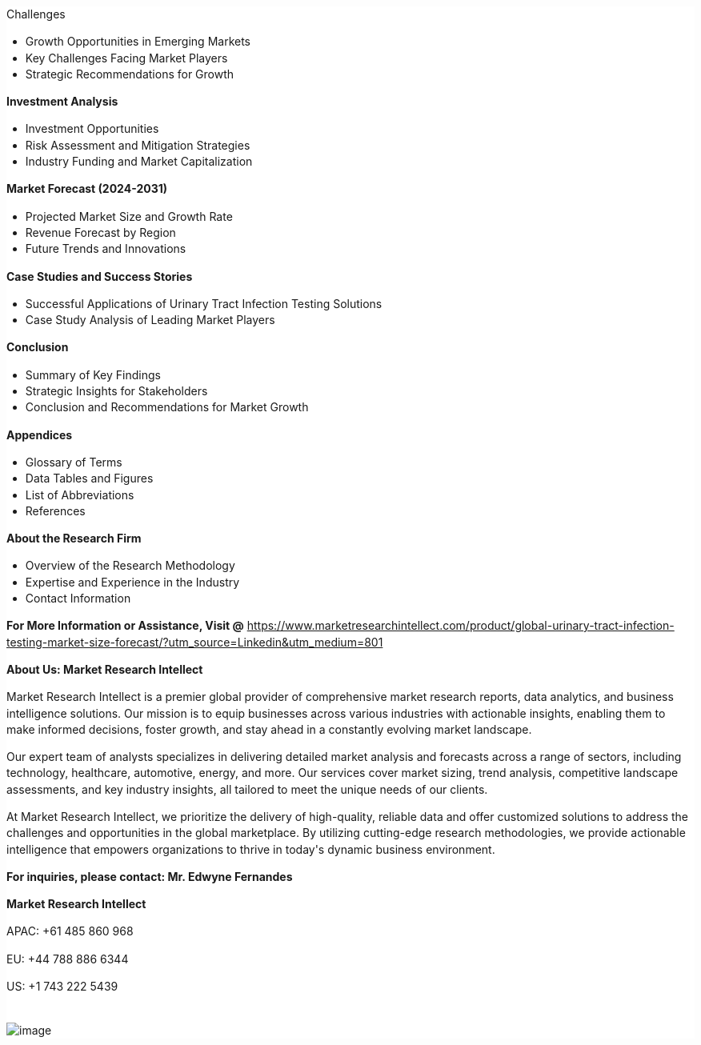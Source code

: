 Challenges</strong></p><ul><li>Growth Opportunities in Emerging Markets</li><li>Key Challenges Facing Market Players</li><li>Strategic Recommendations for Growth</li></ul><p><strong>Investment Analysis</strong></p><ul><li>Investment Opportunities</li><li>Risk Assessment and Mitigation Strategies</li><li>Industry Funding and Market Capitalization</li></ul><p><strong>Market Forecast (2024-2031)</strong></p><ul><li>Projected Market Size and Growth Rate</li><li>Revenue Forecast by Region</li><li>Future Trends and Innovations</li></ul><p><strong>Case Studies and Success Stories</strong></p><ul><li>Successful Applications of Urinary Tract Infection Testing Solutions</li><li>Case Study Analysis of Leading Market Players</li></ul><p><strong>Conclusion</strong></p><ul><li>Summary of Key Findings</li><li>Strategic Insights for Stakeholders</li><li>Conclusion and Recommendations for Market Growth</li></ul><p><strong>Appendices</strong></p><ul><li>Glossary of Terms</li><li>Data Tables and Figures</li><li>List of Abbreviations</li><li>References</li></ul><p><strong>About the Research Firm</strong></p><ul><li>Overview of the Research Methodology</li><li>Expertise and Experience in the Industry</li><li>Contact Information</li></ul></div><div class="article-main__content" data-test-id="publishing-text-block"><p><span class="font-[700]"><strong>For More Information or Assistance, Visit @</strong>&nbsp;<a href="https://www.marketresearchintellect.com/product/global-urinary-tract-infection-testing-market-size-forecast/?utm_source=Linkedin&utm_medium=801">https://www.marketresearchintellect.com/product/global-urinary-tract-infection-testing-market-size-forecast/?utm_source=Linkedin&utm_medium=801</a></span></p><p><strong>About Us: Market Research Intellect</strong></p><p>Market Research Intellect is a premier global provider of comprehensive market research reports, data analytics, and business intelligence solutions. Our mission is to equip businesses across various industries with actionable insights, enabling them to make informed decisions, foster growth, and stay ahead in a constantly evolving market landscape.</p><p>Our expert team of analysts specializes in delivering detailed market analysis and forecasts across a range of sectors, including technology, healthcare, automotive, energy, and more. Our services cover market sizing, trend analysis, competitive landscape assessments, and key industry insights, all tailored to meet the unique needs of our clients.</p><p>At Market Research Intellect, we prioritize the delivery of high-quality, reliable data and offer customized solutions to address the challenges and opportunities in the global marketplace. By utilizing cutting-edge research methodologies, we provide actionable intelligence that empowers organizations to thrive in today's dynamic business environment.</p><p><strong>For inquiries, please contact: Mr. Edwyne Fernandes</strong></p><p><strong>Market Research Intellect</strong></p><p>APAC: +61 485 860 968</p><p>EU: +44 788 886 6344</p><p>US: +1 743 222 5439</p></div><div class="article-main__content" data-test-id="publishing-text-block">&nbsp;</div>
![image](https://github.com/user-attachments/assets/cc3ac19c-24e9-49a6-bb2a-223f13cbe477)
